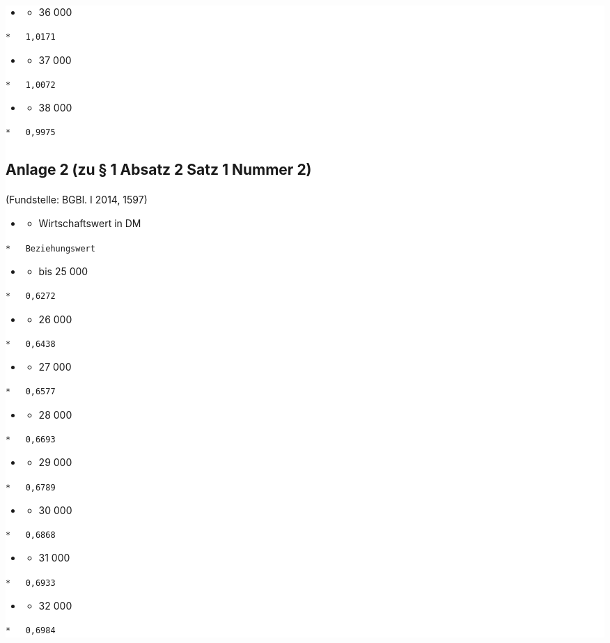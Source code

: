 
*    *   36 000

    *   1,0171


*    *   37 000

    *   1,0072


*    *   38 000

    *   0,9975




## Anlage 2 (zu § 1 Absatz 2 Satz 1 Nummer 2)

(Fundstelle: BGBl. I 2014, 1597)


*    *   Wirtschaftswert
        in DM

    *   Beziehungswert


*    *   bis 25 000

    *   0,6272


*    *   26 000

    *   0,6438


*    *   27 000

    *   0,6577


*    *   28 000

    *   0,6693


*    *   29 000

    *   0,6789


*    *   30 000

    *   0,6868


*    *   31 000

    *   0,6933


*    *   32 000

    *   0,6984
